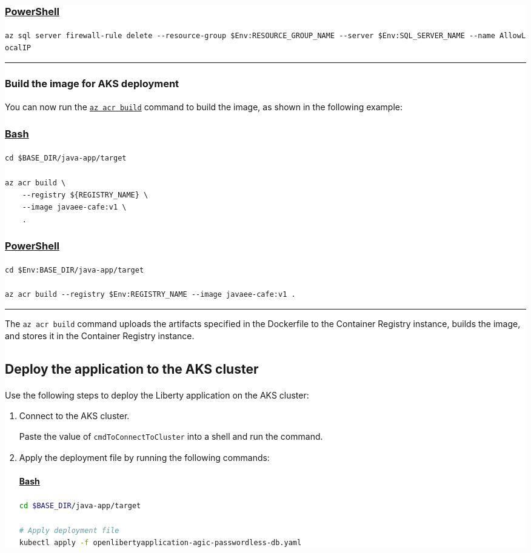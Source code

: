 ### [PowerShell](#tab/in-powershell)

```azurepowershell
az sql server firewall-rule delete --resource-group $Env:RESOURCE_GROUP_NAME --server $Env:SQL_SERVER_NAME --name AllowLocalIP
```

---

### Build the image for AKS deployment

You can now run the [`az acr build`](/cli/azure/acr#az-acr-build) command to build the image, as shown in the following example:

### [Bash](#tab/in-bash)

```azurecli
cd $BASE_DIR/java-app/target

az acr build \
    --registry ${REGISTRY_NAME} \
    --image javaee-cafe:v1 \
    .
```

### [PowerShell](#tab/in-powershell)

```azurepowershell
cd $Env:BASE_DIR/java-app/target

az acr build --registry $Env:REGISTRY_NAME --image javaee-cafe:v1 .
```

---

The `az acr build` command uploads the artifacts specified in the Dockerfile to the Container Registry instance, builds the image, and stores it in the Container Registry instance.

## Deploy the application to the AKS cluster

Use the following steps to deploy the Liberty application on the AKS cluster:

1. Connect to the AKS cluster.

   Paste the value of `cmdToConnectToCluster` into a shell and run the command.

1. Apply the deployment file by running the following commands:

   #### [Bash](#tab/in-bash)

   ```bash
   cd $BASE_DIR/java-app/target

   # Apply deployment file
   kubectl apply -f openlibertyapplication-agic-passwordless-db.yaml
   ```
